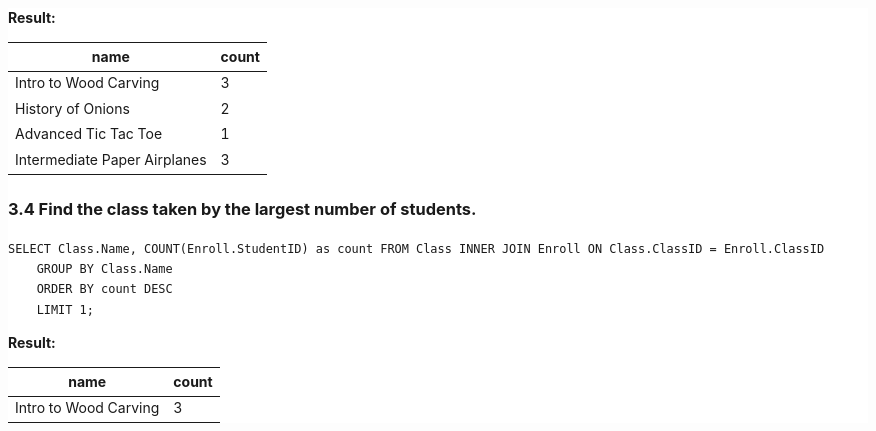 **Result:**

|             name             | count |
|------------------------------|-------|
| Intro to Wood Carving        |     3 |
| History of Onions            |     2 |
| Advanced Tic Tac Toe         |     1 |
| Intermediate Paper Airplanes |     3 |

### 3.4 Find the class taken by the largest number of students.

```
SELECT Class.Name, COUNT(Enroll.StudentID) as count FROM Class INNER JOIN Enroll ON Class.ClassID = Enroll.ClassID
    GROUP BY Class.Name
    ORDER BY count DESC
    LIMIT 1;
```

**Result:**

|         name          | count |
|-----------------------|-------|
| Intro to Wood Carving |     3 |
